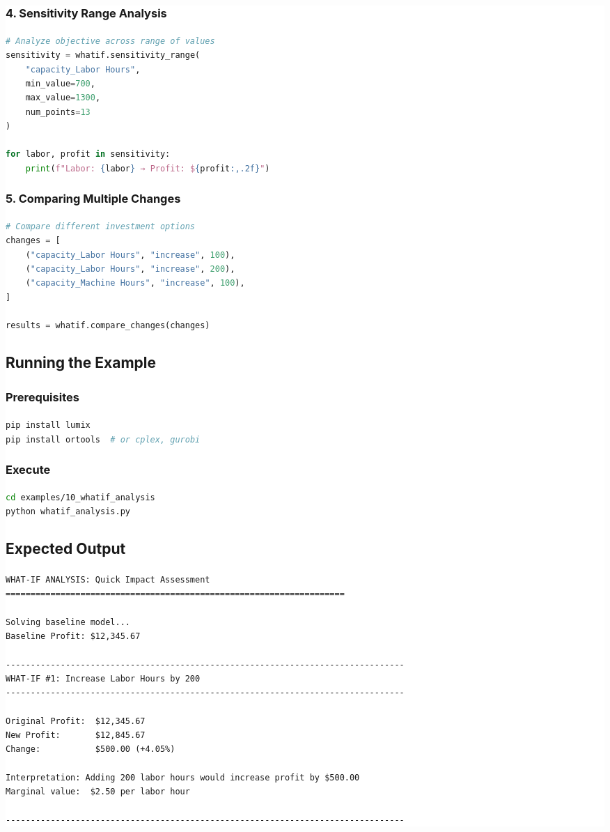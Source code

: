 ### 4. Sensitivity Range Analysis

```python
# Analyze objective across range of values
sensitivity = whatif.sensitivity_range(
    "capacity_Labor Hours",
    min_value=700,
    max_value=1300,
    num_points=13
)

for labor, profit in sensitivity:
    print(f"Labor: {labor} → Profit: ${profit:,.2f}")
```

### 5. Comparing Multiple Changes

```python
# Compare different investment options
changes = [
    ("capacity_Labor Hours", "increase", 100),
    ("capacity_Labor Hours", "increase", 200),
    ("capacity_Machine Hours", "increase", 100),
]

results = whatif.compare_changes(changes)
```

## Running the Example

### Prerequisites

```bash
pip install lumix
pip install ortools  # or cplex, gurobi
```

### Execute

```bash
cd examples/10_whatif_analysis
python whatif_analysis.py
```

## Expected Output

```
WHAT-IF ANALYSIS: Quick Impact Assessment
====================================================================

Solving baseline model...
Baseline Profit: $12,345.67

--------------------------------------------------------------------------------
WHAT-IF #1: Increase Labor Hours by 200
--------------------------------------------------------------------------------

Original Profit:  $12,345.67
New Profit:       $12,845.67
Change:           $500.00 (+4.05%)

Interpretation: Adding 200 labor hours would increase profit by $500.00
Marginal value:  $2.50 per labor hour

--------------------------------------------------------------------------------
```